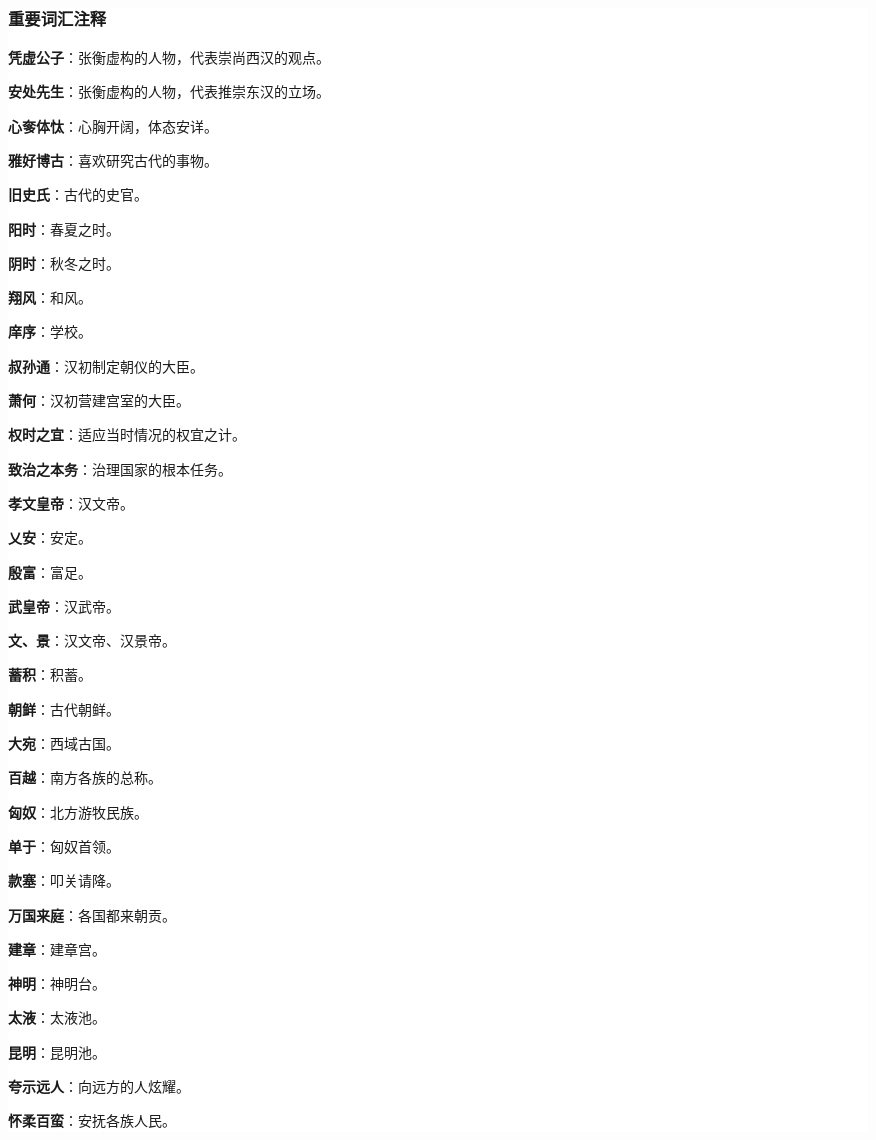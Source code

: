 ### 重要词汇注释

**凭虚公子**：张衡虚构的人物，代表崇尚西汉的观点。

**安处先生**：张衡虚构的人物，代表推崇东汉的立场。

**心奓体忲**：心胸开阔，体态安详。

**雅好博古**：喜欢研究古代的事物。

**旧史氏**：古代的史官。

**阳时**：春夏之时。

**阴时**：秋冬之时。

**翔风**：和风。

**庠序**：学校。

**叔孙通**：汉初制定朝仪的大臣。

**萧何**：汉初营建宫室的大臣。

**权时之宜**：适应当时情况的权宜之计。

**致治之本务**：治理国家的根本任务。

**孝文皇帝**：汉文帝。

**乂安**：安定。

**殷富**：富足。

**武皇帝**：汉武帝。

**文、景**：汉文帝、汉景帝。

**蓄积**：积蓄。

**朝鲜**：古代朝鲜。

**大宛**：西域古国。

**百越**：南方各族的总称。

**匈奴**：北方游牧民族。

**单于**：匈奴首领。

**款塞**：叩关请降。

**万国来庭**：各国都来朝贡。

**建章**：建章宫。

**神明**：神明台。

**太液**：太液池。

**昆明**：昆明池。

**夸示远人**：向远方的人炫耀。

**怀柔百蛮**：安抚各族人民。
